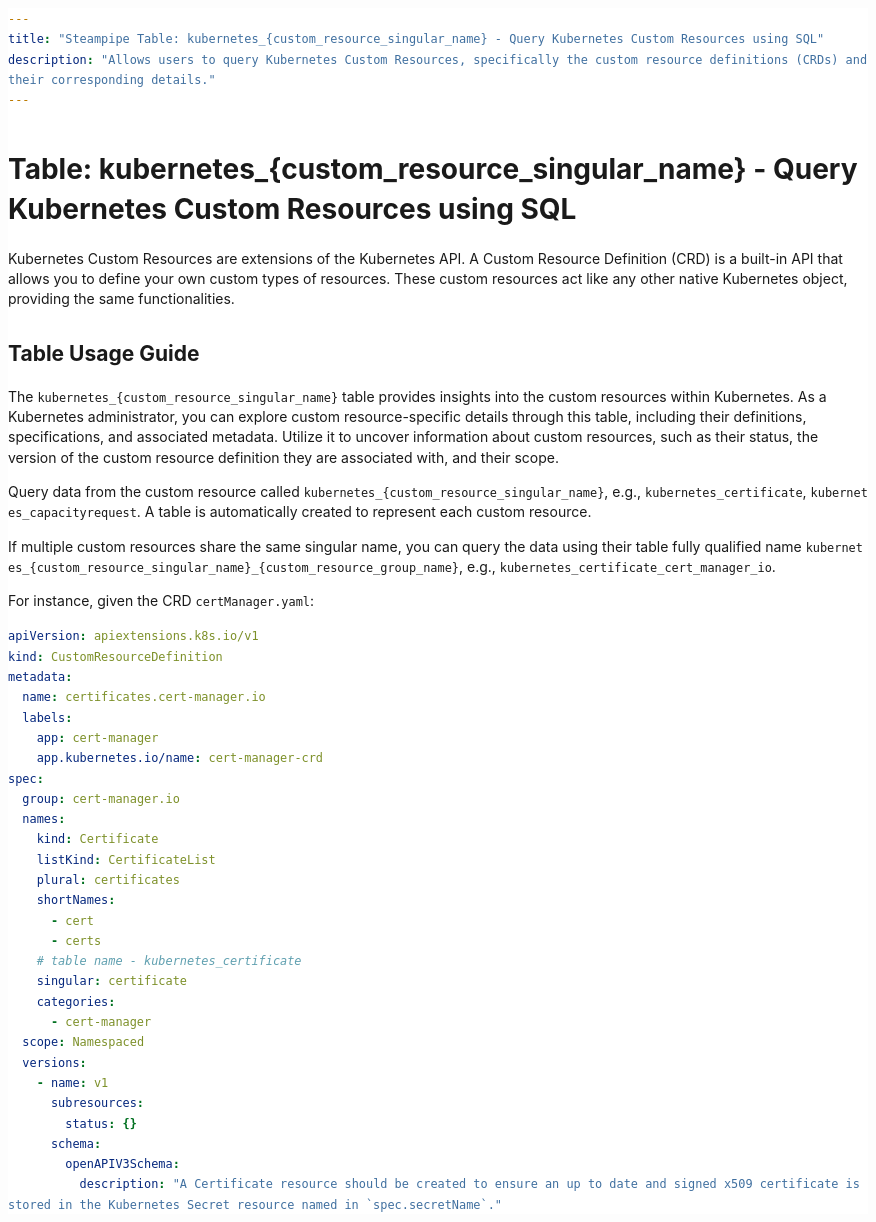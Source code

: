 ```yaml
---
title: "Steampipe Table: kubernetes_{custom_resource_singular_name} - Query Kubernetes Custom Resources using SQL"
description: "Allows users to query Kubernetes Custom Resources, specifically the custom resource definitions (CRDs) and their corresponding details."
---
```


# Table: kubernetes_{custom_resource_singular_name} - Query Kubernetes Custom Resources using SQL

Kubernetes Custom Resources are extensions of the Kubernetes API. A Custom Resource Definition (CRD) is a built-in API that allows you to define your own custom types of resources. These custom resources act like any other native Kubernetes object, providing the same functionalities.

## Table Usage Guide

The `kubernetes_{custom_resource_singular_name}` table provides insights into the custom resources within Kubernetes. As a Kubernetes administrator, you can explore custom resource-specific details through this table, including their definitions, specifications, and associated metadata. Utilize it to uncover information about custom resources, such as their status, the version of the custom resource definition they are associated with, and their scope.

Query data from the custom resource called `kubernetes_{custom_resource_singular_name}`, e.g., `kubernetes_certificate`, `kubernetes_capacityrequest`. A table is automatically created to represent each custom resource.

If multiple custom resources share the same singular name, you can query the data using their table fully qualified name `kubernetes_{custom_resource_singular_name}_{custom_resource_group_name}`, e.g., `kubernetes_certificate_cert_manager_io`.

For instance, given the CRD `certManager.yaml`:

```yml
apiVersion: apiextensions.k8s.io/v1
kind: CustomResourceDefinition
metadata:
  name: certificates.cert-manager.io
  labels:
    app: cert-manager
    app.kubernetes.io/name: cert-manager-crd
spec:
  group: cert-manager.io
  names:
    kind: Certificate
    listKind: CertificateList
    plural: certificates
    shortNames:
      - cert
      - certs
    # table name - kubernetes_certificate
    singular: certificate
    categories:
      - cert-manager
  scope: Namespaced
  versions:
    - name: v1
      subresources:
        status: {}
      schema:
        openAPIV3Schema:
          description: "A Certificate resource should be created to ensure an up to date and signed x509 certificate is stored in the Kubernetes Secret resource named in `spec.secretName`."
```